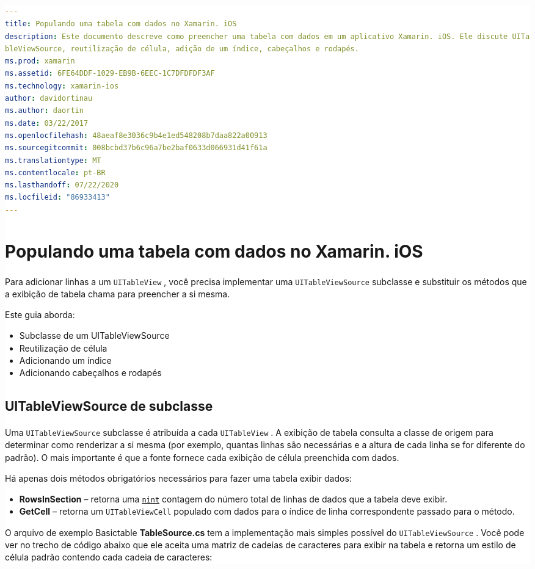 ```yaml
---
title: Populando uma tabela com dados no Xamarin. iOS
description: Este documento descreve como preencher uma tabela com dados em um aplicativo Xamarin. iOS. Ele discute UITableViewSource, reutilização de célula, adição de um índice, cabeçalhos e rodapés.
ms.prod: xamarin
ms.assetid: 6FE64DDF-1029-EB9B-6EEC-1C7DFDFDF3AF
ms.technology: xamarin-ios
author: davidortinau
ms.author: daortin
ms.date: 03/22/2017
ms.openlocfilehash: 48aeaf8e3036c9b4e1ed548208b7daa822a00913
ms.sourcegitcommit: 008bcbd37b6c96a7be2baf0633d066931d41f61a
ms.translationtype: MT
ms.contentlocale: pt-BR
ms.lasthandoff: 07/22/2020
ms.locfileid: "86933413"
---
```

# <a name="populating-a-table-with-data-in-xamarinios"></a>Populando uma tabela com dados no Xamarin. iOS

Para adicionar linhas a um `UITableView` , você precisa implementar uma `UITableViewSource` subclasse e substituir os métodos que a exibição de tabela chama para preencher a si mesma.

Este guia aborda:

- Subclasse de um UITableViewSource
- Reutilização de célula
- Adicionando um índice
- Adicionando cabeçalhos e rodapés

<a name="Subclassing_UITableViewSource"></a>

## <a name="subclassing-uitableviewsource"></a>UITableViewSource de subclasse

Uma `UITableViewSource` subclasse é atribuída a cada `UITableView` . A exibição de tabela consulta a classe de origem para determinar como renderizar a si mesma (por exemplo, quantas linhas são necessárias e a altura de cada linha se for diferente do padrão). O mais importante é que a fonte fornece cada exibição de célula preenchida com dados.

Há apenas dois métodos obrigatórios necessários para fazer uma tabela exibir dados:

- **RowsInSection** – retorna uma [`nint`](~/cross-platform/macios/nativetypes.md) contagem do número total de linhas de dados que a tabela deve exibir.
- **GetCell** – retorna um `UITableViewCell` populado com dados para o índice de linha correspondente passado para o método.

O arquivo de exemplo Basictable **TableSource.cs** tem a implementação mais simples possível do `UITableViewSource` . Você pode ver no trecho de código abaixo que ele aceita uma matriz de cadeias de caracteres para exibir na tabela e retorna um estilo de célula padrão contendo cada cadeia de caracteres:
